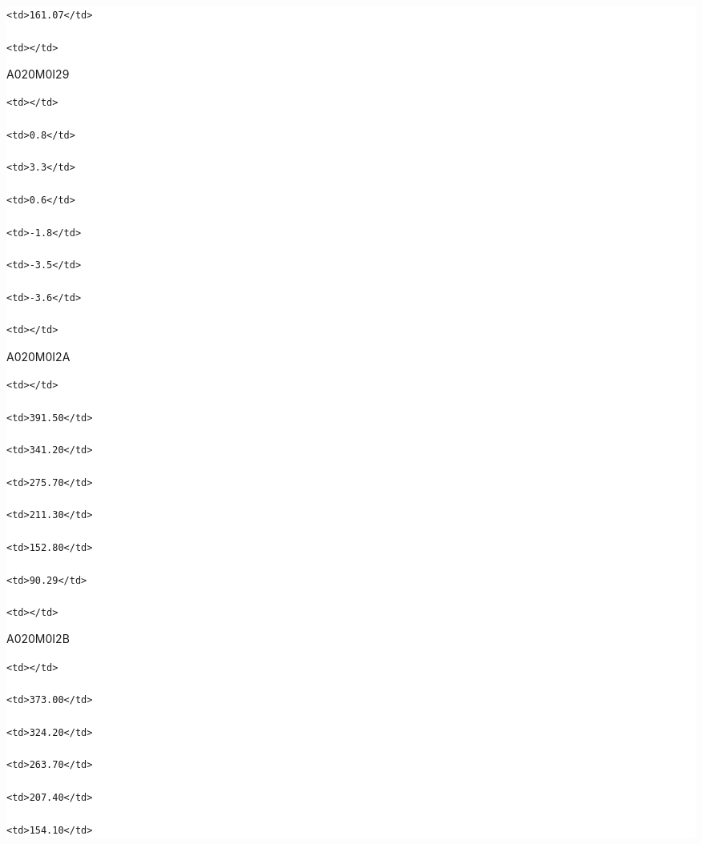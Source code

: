     <td>161.07</td>
    
    <td></td>
    

</tr>

<tr>
    <td>A020M0I29</td>
    
    <td></td>
    
    <td>0.8</td>
    
    <td>3.3</td>
    
    <td>0.6</td>
    
    <td>-1.8</td>
    
    <td>-3.5</td>
    
    <td>-3.6</td>
    
    <td></td>
    

</tr>

<tr>
    <td>A020M0I2A</td>
    
    <td></td>
    
    <td>391.50</td>
    
    <td>341.20</td>
    
    <td>275.70</td>
    
    <td>211.30</td>
    
    <td>152.80</td>
    
    <td>90.29</td>
    
    <td></td>
    

</tr>

<tr>
    <td>A020M0I2B</td>
    
    <td></td>
    
    <td>373.00</td>
    
    <td>324.20</td>
    
    <td>263.70</td>
    
    <td>207.40</td>
    
    <td>154.10</td>
    